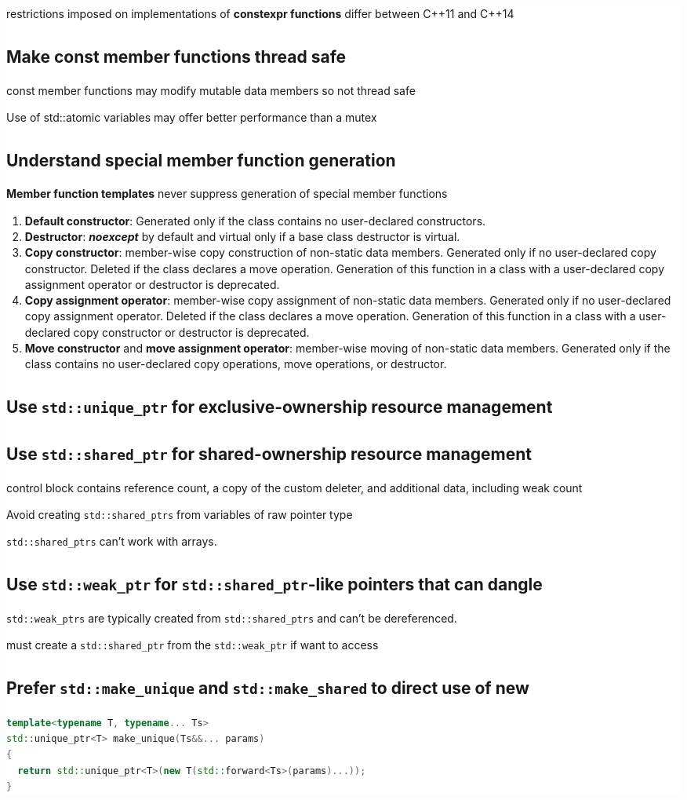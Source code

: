 restrictions imposed on implementations of **constexpr functions** differ between C++11 and C++14 

## Make const member functions thread safe  

const member functions may modify mutable data members so not thread safe

Use of std::atomic variables may offer better performance than a mutex  

## Understand special member function generation  
**Member function templates** never suppress generation of special member functions  

1. **Default constructor**: Generated only if the class contains no user-declared constructors.
2. **Destructor**: ***noexcept*** by default and virtual only if a base class destructor is virtual.
3. **Copy constructor**: member-wise copy construction of non-static data members. Generated only if no user-declared copy constructor. Deleted if the class declares a move operation.
   Generation of this function in a class with a user-declared copy assignment operator or destructor is deprecated.
4. **Copy assignment operator**: member-wise copy assignment of non-static data members. Generated only if no user-declared copy assignment operator. Deleted if the class declares a move operation. Generation of this function in a class with a user-declared copy constructor or destructor is deprecated.  
5. **Move constructor** and **move assignment operator**: member-wise moving of non-static data members. Generated only if the class contains no user-declared copy operations, move operations, or destructor.  

## Use `std::unique_ptr` for exclusive-ownership resource management  

## Use `std::shared_ptr` for shared-ownership resource management  
control block contains  reference count, a copy of the custom deleter, and additional data, including weak count

Avoid creating `std::shared_ptrs` from variables of raw pointer type  

`std::shared_ptrs` can’t work with arrays.  

## Use `std::weak_ptr` for `std::shared_ptr`-like pointers that can dangle  

`std::weak_ptrs` are typically created from `std::shared_ptrs` and can’t be dereferenced.

must create a `std::shared_ptr` from the `std::weak_ptr` if want to access

## Prefer `std::make_unique` and `std::make_shared` to direct use of new  

```C++
template<typename T, typename... Ts>
std::unique_ptr<T> make_unique(Ts&&... params)
{
  return std::unique_ptr<T>(new T(std::forward<Ts>(params)...));
}
```
